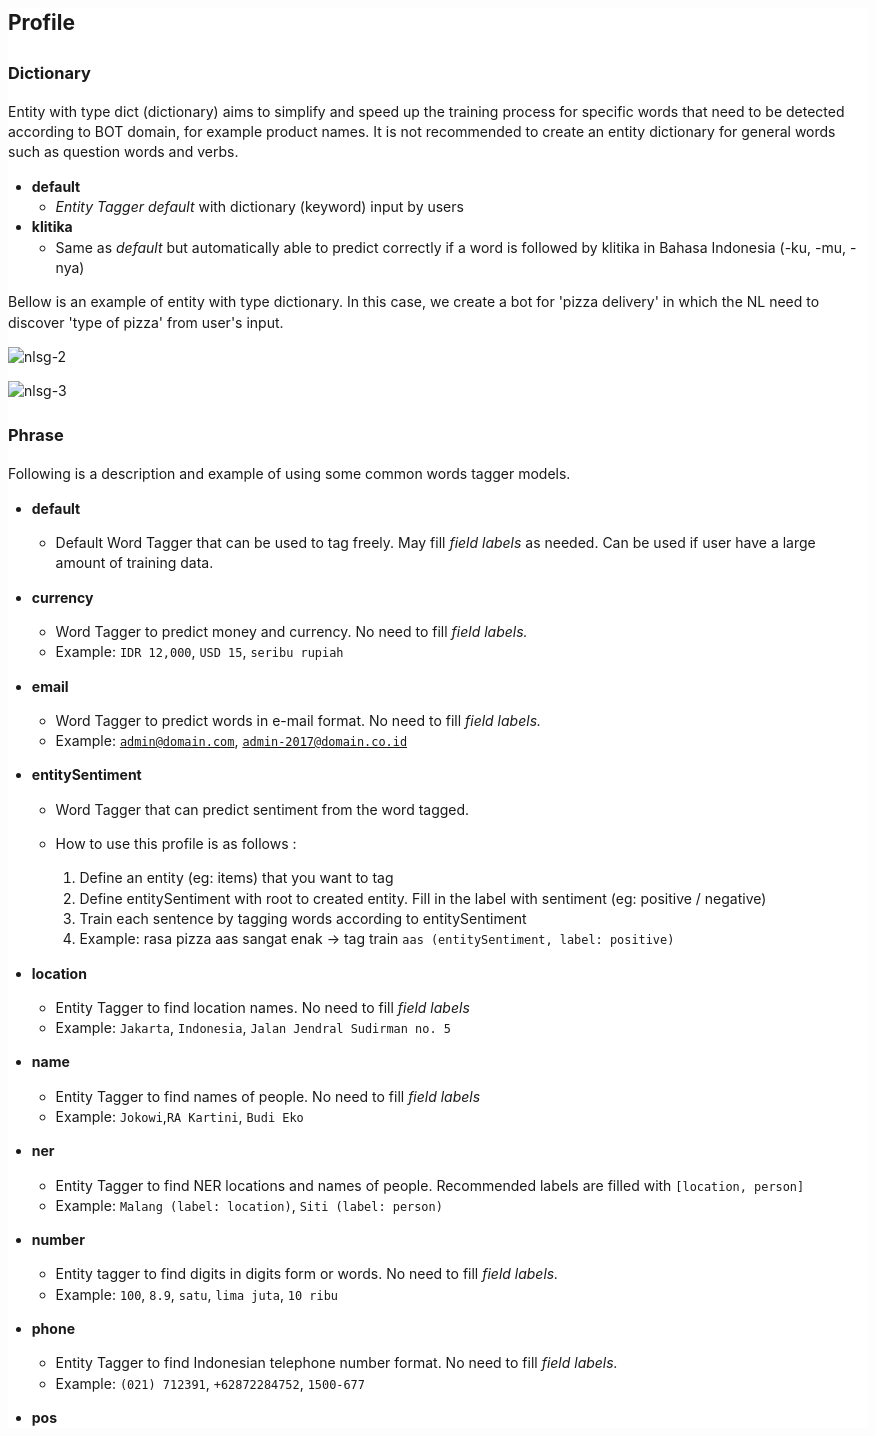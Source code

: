 ## Profile

### Dictionary

Entity with type dict (dictionary) aims to simplify and speed up the training process for specific words that need to be detected according to BOT domain, for example product names. It is not recommended to create an entity dictionary for general words such as question words and verbs.

- **default**
  - _Entity Tagger default_ with dictionary (keyword) input by users
- **klitika**
  - Same as _default_ but automatically able to predict correctly if a word is followed by klitika in Bahasa Indonesia (-ku, -mu, -nya)

Bellow is an example of entity with type dictionary. In this case, we create a bot for 'pizza delivery' in which the NL need to discover 'type of pizza' from user's input.

![nlsg-2](./images/nlsg-2.jpg)

![nlsg-3](./images/nlsg-3.jpg)

### Phrase

Following is a description and example of using some common words tagger models.

- **default**
  - Default Word Tagger that can be used to tag freely. May fill _field labels_ as needed. Can be used if user have a large amount of training data.
- **currency**
  - Word Tagger to predict money and currency. No need to fill _field labels._
  - Example: `IDR 12,000`, `USD 15`, `seribu rupiah`
- **email**
  - Word Tagger to predict words in e-mail format. No need to fill _field labels._
  - Example: [`admin@domain.com`](mailto:admin@domain.com), [`admin-2017@domain.co.id`](mailto:admin-2017@domain.co.id)
- **entitySentiment**

  - Word Tagger that can predict sentiment from the word tagged.
  - How to use this profile is as follows :

    1.  Define an entity (eg: items) that you want to tag
    2.  Define entitySentiment with root to created entity. Fill in the label with sentiment (eg: positive / negative)
    3.  Train each sentence by tagging words according to entitySentiment
    4.  Example: rasa pizza aas sangat enak → tag train `aas (entitySentiment, label: positive)`

- **location**
  - Entity Tagger to find location names. No need to fill _field labels_
  - Example: `Jakarta`, `Indonesia`, `Jalan Jendral Sudirman no. 5`
- **name**
  - Entity Tagger to find names of people. No need to fill _field labels_
  - Example: `Jokowi`,`RA Kartini`, `Budi Eko`
- **ner**
  - Entity Tagger to find NER locations and names of people. Recommended labels are filled with `[location, person]`
  - Example: `Malang (label: location)`, `Siti (label: person)`
- **number**
  - Entity tagger to find digits in digits form or words. No need to fill _field labels._
  - Example: `100`, `8.9`, `satu`, `lima juta`, `10 ribu`
- **phone**
  - Entity Tagger to find Indonesian telephone number format. No need to fill _field labels._
  - Example: `(021) 712391`, `+62872284752`, `1500-677`
- **pos**